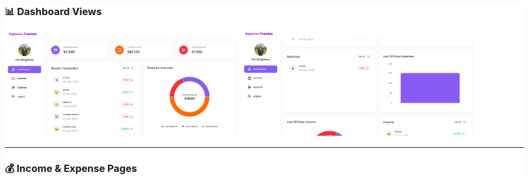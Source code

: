 
### 📊 Dashboard Views
<p float="left">
  <img src="screenshots/dashboard-1.png" width="45%" />
  <img src="screenshots/dashboard-2.png" width="45%" />
</p>

---

### 💰 Income & Expense Pages
<p float="left">